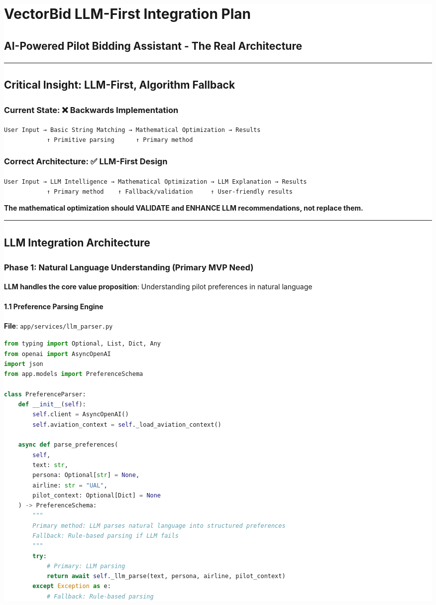 # VectorBid LLM-First Integration Plan
## AI-Powered Pilot Bidding Assistant - The Real Architecture

---

## Critical Insight: LLM-First, Algorithm Fallback

### **Current State**: ❌ Backwards Implementation
```
User Input → Basic String Matching → Mathematical Optimization → Results
            ↑ Primitive parsing      ↑ Primary method
```

### **Correct Architecture**: ✅ LLM-First Design
```
User Input → LLM Intelligence → Mathematical Optimization → LLM Explanation → Results
            ↑ Primary method    ↑ Fallback/validation     ↑ User-friendly results
```

**The mathematical optimization should VALIDATE and ENHANCE LLM recommendations, not replace them.**

---

## LLM Integration Architecture

### **Phase 1: Natural Language Understanding (Primary MVP Need)**
**LLM handles the core value proposition**: Understanding pilot preferences in natural language

#### 1.1 Preference Parsing Engine
**File**: `app/services/llm_parser.py`

```python
from typing import Optional, List, Dict, Any
from openai import AsyncOpenAI
import json
from app.models import PreferenceSchema

class PreferenceParser:
    def __init__(self):
        self.client = AsyncOpenAI()
        self.aviation_context = self._load_aviation_context()
    
    async def parse_preferences(
        self, 
        text: str, 
        persona: Optional[str] = None,
        airline: str = "UAL",
        pilot_context: Optional[Dict] = None
    ) -> PreferenceSchema:
        """
        Primary method: LLM parses natural language into structured preferences
        Fallback: Rule-based parsing if LLM fails
        """
        try:
            # Primary: LLM parsing
            return await self._llm_parse(text, persona, airline, pilot_context)
        except Exception as e:
            # Fallback: Rule-based parsing
```